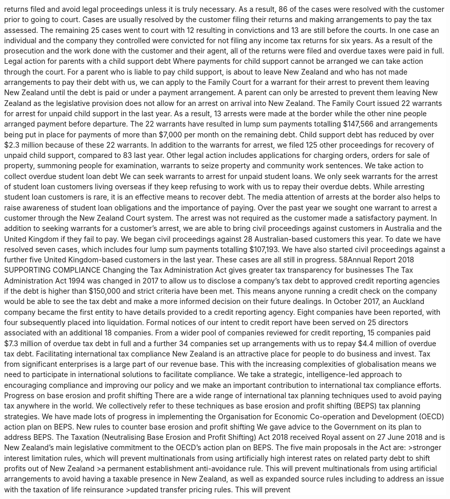 returns filed and avoid legal proceedings unless it is truly necessary. As a result, 86 of the cases were resolved with the customer prior to going to court. Cases are usually resolved by the customer filing their returns and making arrangements to pay the tax assessed. The remaining 25 cases went to court with 12 resulting in convictions and 13 are still before the courts. In one case an individual and the company they controlled were convicted for not filing any income tax returns for six years. As a result of the prosecution and the work done with the customer and their agent, all of the returns were filed and overdue taxes were paid in full. Legal action for parents with a child support debt Where payments for child support cannot be arranged we can take action through the court. For a parent who is liable to pay child support, is about to leave New Zealand and who has not made arrangements to pay their debt with us, we can apply to the Family Court for a warrant for their arrest to prevent them leaving New Zealand until the debt is paid or under a payment arrangement. A parent can only be arrested to prevent them leaving New Zealand as the legislative provision does not allow for an arrest on arrival into New Zealand. The Family Court issued 22 warrants for arrest for unpaid child support in the last year. As a result, 13 arrests were made at the border while the other nine people arranged payment before departure. The 22 warrants have resulted in lump sum payments totalling $147,566 and arrangements being put in place for payments of more than $7,000 per month on the remaining debt. Child support debt has reduced by over $2.3 million because of these 22 warrants. In addition to the warrants for arrest, we filed 125 other proceedings for recovery of unpaid child support, compared to 83 last year. Other legal action includes applications for charging orders, orders for sale of property, summoning people for examination, warrants to seize property and community work sentences. We take action to collect overdue student loan debt We can seek warrants to arrest for unpaid student loans. We only seek warrants for the arrest of student loan customers living overseas if they keep refusing to work with us to repay their overdue debts. While arresting student loan customers is rare, it is an effective means to recover debt. The media attention of arrests at the border also helps to raise awareness of student loan obligations and the importance of paying. Over the past year we sought one warrant to arrest a customer through the New Zealand Court system. The arrest was not required as the customer made a satisfactory payment. In addition to seeking warrants for a customer’s arrest, we are able to bring civil proceedings against customers in Australia and the United Kingdom if they fail to pay. We began civil proceedings against 28 Australian-based customers this year. To date we have resolved seven cases, which includes four lump sum payments totalling $107,193. We have also started civil proceedings against a further five United Kingdom-based customers in the last year. These cases are all still in progress. 58Annual Report 2018 SUPPORTING COMPLIANCE Changing the Tax Administration Act gives greater tax transparency for businesses The Tax Administration Act 1994 was changed in 2017 to allow us to disclose a company’s tax debt to approved credit reporting agencies if the debt is higher than $150,000 and strict criteria have been met. This means anyone running a credit check on the company would be able to see the tax debt and make a more informed decision on their future dealings. In October 2017, an Auckland company became the first entity to have details provided to a credit reporting agency. Eight companies have been reported, with four subsequently placed into liquidation. Formal notices of our intent to credit report have been served on 25 directors associated with an additional 18 companies. From a wider pool of companies reviewed for credit reporting, 15 companies paid $7.3 million of overdue tax debt in full and a further 34 companies set up arrangements with us to repay $4.4 million of overdue tax debt. Facilitating international tax compliance New Zealand is an attractive place for people to do business and invest. Tax from significant enterprises is a large part of our revenue base. This with the increasing complexities of globalisation means we need to participate in international solutions to facilitate compliance. We take a strategic, intelligence-led approach to encouraging compliance and improving our policy and we make an important contribution to international tax compliance efforts. Progress on base erosion and profit shifting There are a wide range of international tax planning techniques used to avoid paying tax anywhere in the world. We collectively refer to these techniques as base erosion and profit shifting (BEPS) tax planning strategies. We have made lots of progress in implementing the Organisation for Economic Co-operation and Development (OECD) action plan on BEPS. New rules to counter base erosion and profit shifting We gave advice to the Government on its plan to address BEPS. The Taxation (Neutralising Base Erosion and Profit Shifting) Act 2018 received Royal assent on 27 June 2018 and is New Zealand’s main legislative commitment to the OECD’s action plan on BEPS. The five main proposals in the Act are: >stronger interest limitation rules, which will prevent multinationals from using artificially high interest rates on related party debt to shift profits out of New Zealand >a permanent establishment anti-avoidance rule. This will prevent multinationals from using artificial arrangements to avoid having a taxable presence in New Zealand, as well as expanded source rules including to address an issue with the taxation of life reinsurance >updated transfer pricing rules. This will prevent